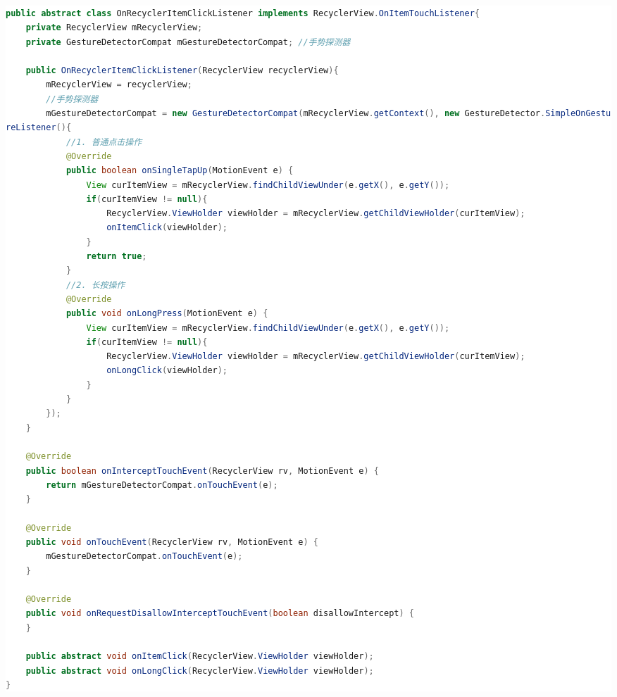 ```java
public abstract class OnRecyclerItemClickListener implements RecyclerView.OnItemTouchListener{
    private RecyclerView mRecyclerView;
    private GestureDetectorCompat mGestureDetectorCompat; //手势探测器

    public OnRecyclerItemClickListener(RecyclerView recyclerView){
        mRecyclerView = recyclerView;
        //手势探测器
        mGestureDetectorCompat = new GestureDetectorCompat(mRecyclerView.getContext(), new GestureDetector.SimpleOnGestureListener(){
            //1. 普通点击操作
            @Override
            public boolean onSingleTapUp(MotionEvent e) {
                View curItemView = mRecyclerView.findChildViewUnder(e.getX(), e.getY());
                if(curItemView != null){
                    RecyclerView.ViewHolder viewHolder = mRecyclerView.getChildViewHolder(curItemView);
                    onItemClick(viewHolder);
                }
                return true;
            }
            //2. 长按操作
            @Override
            public void onLongPress(MotionEvent e) {
                View curItemView = mRecyclerView.findChildViewUnder(e.getX(), e.getY());
                if(curItemView != null){
                    RecyclerView.ViewHolder viewHolder = mRecyclerView.getChildViewHolder(curItemView);
                    onLongClick(viewHolder);
                }
            }
        });
    }

    @Override
    public boolean onInterceptTouchEvent(RecyclerView rv, MotionEvent e) {
        return mGestureDetectorCompat.onTouchEvent(e);
    }

    @Override
    public void onTouchEvent(RecyclerView rv, MotionEvent e) {
        mGestureDetectorCompat.onTouchEvent(e);
    }

    @Override
    public void onRequestDisallowInterceptTouchEvent(boolean disallowIntercept) {
    }

    public abstract void onItemClick(RecyclerView.ViewHolder viewHolder);
    public abstract void onLongClick(RecyclerView.ViewHolder viewHolder);
}
```
